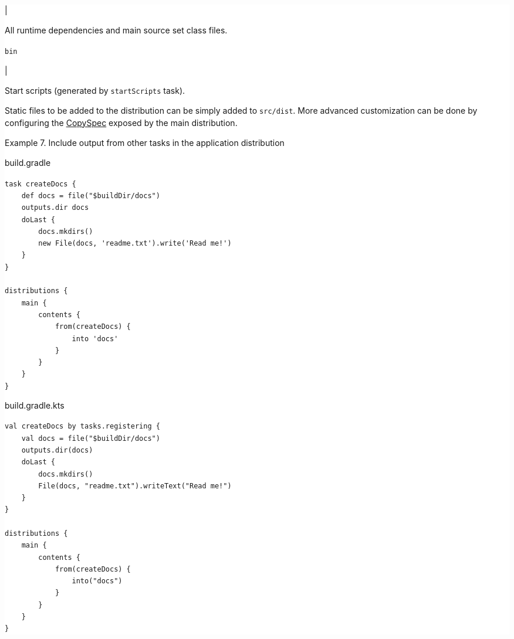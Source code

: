 |

All runtime dependencies and main source set class files.  
  
`bin`

|

Start scripts (generated by `startScripts` task).  
  
Static files to be added to the distribution can be simply added to
`src/dist`. More advanced customization can be done by configuring the
[CopySpec](../javadoc/org/gradle/api/file/CopySpec.html) exposed by the main
distribution.

Example 7. Include output from other tasks in the application distribution

build.gradle

    
    
    task createDocs {
        def docs = file("$buildDir/docs")
        outputs.dir docs
        doLast {
            docs.mkdirs()
            new File(docs, 'readme.txt').write('Read me!')
        }
    }
    
    distributions {
        main {
            contents {
                from(createDocs) {
                    into 'docs'
                }
            }
        }
    }

build.gradle.kts

    
    
    val createDocs by tasks.registering {
        val docs = file("$buildDir/docs")
        outputs.dir(docs)
        doLast {
            docs.mkdirs()
            File(docs, "readme.txt").writeText("Read me!")
        }
    }
    
    distributions {
        main {
            contents {
                from(createDocs) {
                    into("docs")
                }
            }
        }
    }
